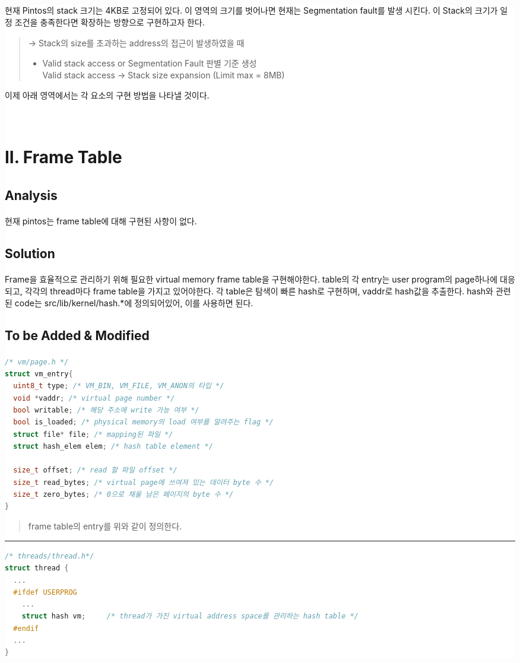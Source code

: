 현재 Pintos의 stack 크기는 4KB로 고정되어 있다. 이 영역의 크기를 벗어나면 현재는 Segmentation fault를 발생 시킨다. 이 Stack의 크기가 일정 조건을 충족한다면 확장하는 방향으로 구현하고자 한다.
> -> Stack의 size를 초과하는 address의 접근이 발생하였을 때
>
> - Valid stack access or Segmentation Fault 판별 기준 생성 </br>
> Valid stack access -> Stack size expansion (Limit max = 8MB)

이제 아래 영역에서는 각 요소의 구현 방법을 나타낼 것이다.

</br>

# **II. Frame Table**
## **Analysis**
현재 pintos는 frame table에 대해 구현된 사항이 없다.

## **Solution**
Frame을 효율적으로 관리하기 위해 필요한 virtual memory frame table을 구현해야한다. table의 각 entry는 user program의 page하나에 대응되고, 각각의 thread마다 frame table을 가지고 있어야한다. 각 table은 탐색이 빠른 hash로 구현하며, vaddr로 hash값을 추출한다. hash와 관련된 code는 src/lib/kernel/hash.*에 정의되어있어, 이를 사용하면 된다.

## **To be Added & Modified**

```cpp
/* vm/page.h */
struct vm_entry{
  uint8_t type; /* VM_BIN, VM_FILE, VM_ANON의 타입 */
  void *vaddr; /* virtual page number */
  bool writable; /* 해당 주소에 write 가능 여부 */
  bool is_loaded; /* physical memory의 load 여부를 알려주는 flag */
  struct file* file; /* mapping된 파일 */
  struct hash_elem elem; /* hash table element */

  size_t offset; /* read 할 파일 offset */
  size_t read_bytes; /* virtual page에 쓰여져 있는 데이터 byte 수 */
  size_t zero_bytes; /* 0으로 채울 남은 페이지의 byte 수 */
}
```

> frame table의 entry를 위와 같이 정의한다.
------------------------------

```cpp
/* threads/thread.h*/
struct thread {
  ...
  #ifdef USERPROG
    ...
    struct hash vm;     /* thread가 가진 virtual address space를 관리하는 hash table */
  #endif
  ...
}
```
